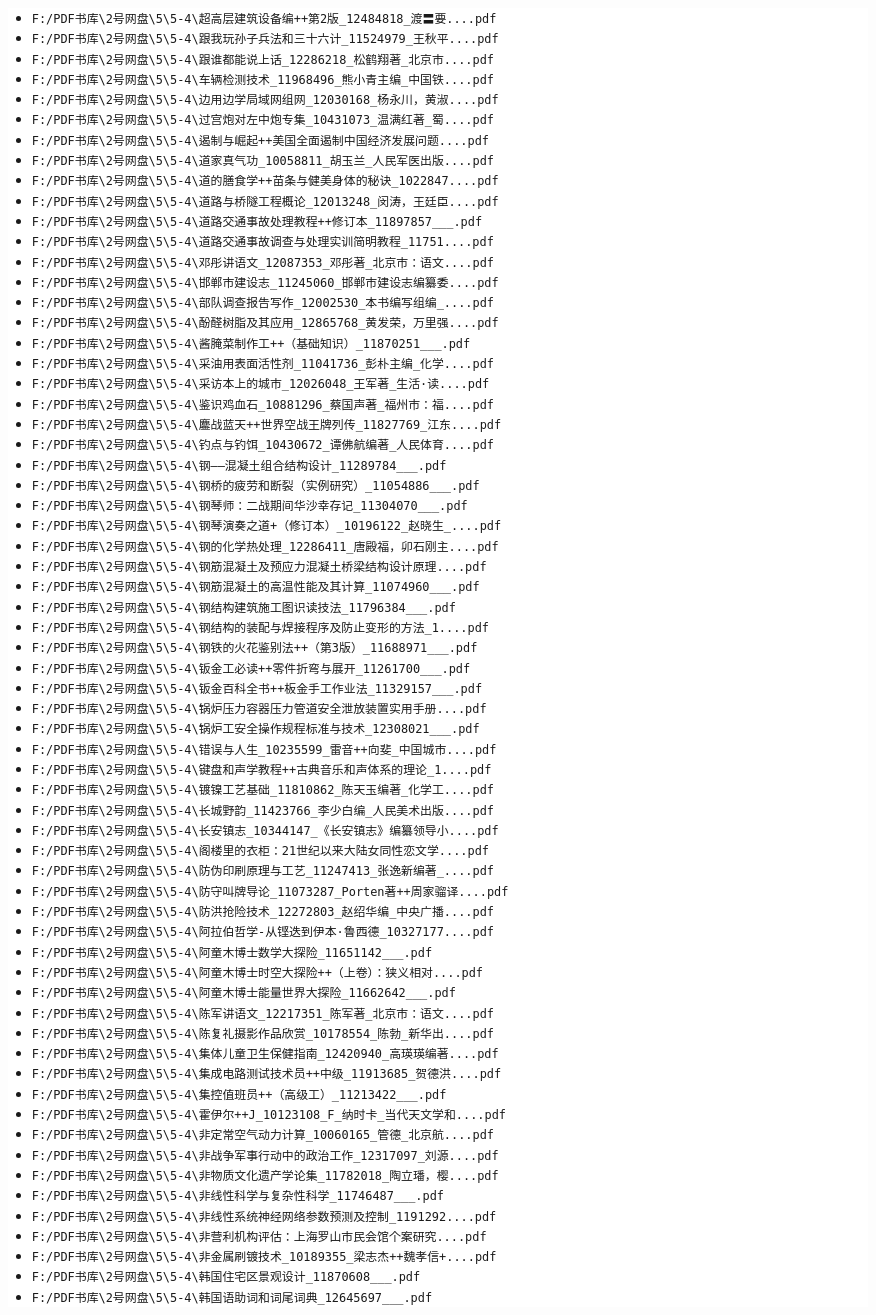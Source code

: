 - `F:/PDF书库\2号网盘\5\5-4\超高层建筑设备编++第2版_12484818_渡〓要....pdf`
- `F:/PDF书库\2号网盘\5\5-4\跟我玩孙子兵法和三十六计_11524979_王秋平....pdf`
- `F:/PDF书库\2号网盘\5\5-4\跟谁都能说上话_12286218_松鹤翔著_北京市....pdf`
- `F:/PDF书库\2号网盘\5\5-4\车辆检测技术_11968496_熊小青主编_中国铁....pdf`
- `F:/PDF书库\2号网盘\5\5-4\边用边学局域网组网_12030168_杨永川，黄淑....pdf`
- `F:/PDF书库\2号网盘\5\5-4\过宫炮对左中炮专集_10431073_温满红著_蜀....pdf`
- `F:/PDF书库\2号网盘\5\5-4\遏制与崛起++美国全面遏制中国经济发展问题....pdf`
- `F:/PDF书库\2号网盘\5\5-4\道家真气功_10058811_胡玉兰_人民军医出版....pdf`
- `F:/PDF书库\2号网盘\5\5-4\道的膳食学++苗条与健美身体的秘诀_1022847....pdf`
- `F:/PDF书库\2号网盘\5\5-4\道路与桥隧工程概论_12013248_闵涛，王廷臣....pdf`
- `F:/PDF书库\2号网盘\5\5-4\道路交通事故处理教程++修订本_11897857___.pdf`
- `F:/PDF书库\2号网盘\5\5-4\道路交通事故调查与处理实训简明教程_11751....pdf`
- `F:/PDF书库\2号网盘\5\5-4\邓彤讲语文_12087353_邓彤著_北京市：语文....pdf`
- `F:/PDF书库\2号网盘\5\5-4\邯郸市建设志_11245060_邯郸市建设志编纂委....pdf`
- `F:/PDF书库\2号网盘\5\5-4\部队调查报告写作_12002530_本书编写组编_....pdf`
- `F:/PDF书库\2号网盘\5\5-4\酚醛树脂及其应用_12865768_黄发荣，万里强....pdf`
- `F:/PDF书库\2号网盘\5\5-4\酱腌菜制作工++（基础知识）_11870251___.pdf`
- `F:/PDF书库\2号网盘\5\5-4\采油用表面活性剂_11041736_彭朴主编_化学....pdf`
- `F:/PDF书库\2号网盘\5\5-4\采访本上的城市_12026048_王军著_生活·读....pdf`
- `F:/PDF书库\2号网盘\5\5-4\鉴识鸡血石_10881296_蔡国声著_福州市：福....pdf`
- `F:/PDF书库\2号网盘\5\5-4\鏖战蓝天++世界空战王牌列传_11827769_江东....pdf`
- `F:/PDF书库\2号网盘\5\5-4\钓点与钓饵_10430672_谭佛航编著_人民体育....pdf`
- `F:/PDF书库\2号网盘\5\5-4\钢——混凝土组合结构设计_11289784___.pdf`
- `F:/PDF书库\2号网盘\5\5-4\钢桥的疲劳和断裂（实例研究）_11054886___.pdf`
- `F:/PDF书库\2号网盘\5\5-4\钢琴师：二战期间华沙幸存记_11304070___.pdf`
- `F:/PDF书库\2号网盘\5\5-4\钢琴演奏之道+（修订本）_10196122_赵晓生_....pdf`
- `F:/PDF书库\2号网盘\5\5-4\钢的化学热处理_12286411_唐殿福，卯石刚主....pdf`
- `F:/PDF书库\2号网盘\5\5-4\钢筋混凝土及预应力混凝土桥梁结构设计原理....pdf`
- `F:/PDF书库\2号网盘\5\5-4\钢筋混凝土的高温性能及其计算_11074960___.pdf`
- `F:/PDF书库\2号网盘\5\5-4\钢结构建筑施工图识读技法_11796384___.pdf`
- `F:/PDF书库\2号网盘\5\5-4\钢结构的装配与焊接程序及防止变形的方法_1....pdf`
- `F:/PDF书库\2号网盘\5\5-4\钢铁的火花鉴别法++（第3版）_11688971___.pdf`
- `F:/PDF书库\2号网盘\5\5-4\钣金工必读++零件折弯与展开_11261700___.pdf`
- `F:/PDF书库\2号网盘\5\5-4\钣金百科全书++板金手工作业法_11329157___.pdf`
- `F:/PDF书库\2号网盘\5\5-4\锅炉压力容器压力管道安全泄放装置实用手册....pdf`
- `F:/PDF书库\2号网盘\5\5-4\锅炉工安全操作规程标准与技术_12308021___.pdf`
- `F:/PDF书库\2号网盘\5\5-4\错误与人生_10235599_雷音++向斐_中国城市....pdf`
- `F:/PDF书库\2号网盘\5\5-4\键盘和声学教程++古典音乐和声体系的理论_1....pdf`
- `F:/PDF书库\2号网盘\5\5-4\镀镍工艺基础_11810862_陈天玉编著_化学工....pdf`
- `F:/PDF书库\2号网盘\5\5-4\长城野韵_11423766_李少白编_人民美术出版....pdf`
- `F:/PDF书库\2号网盘\5\5-4\长安镇志_10344147_《长安镇志》编纂领导小....pdf`
- `F:/PDF书库\2号网盘\5\5-4\阁楼里的衣柜：21世纪以来大陆女同性恋文学....pdf`
- `F:/PDF书库\2号网盘\5\5-4\防伪印刷原理与工艺_11247413_张逸新编著_....pdf`
- `F:/PDF书库\2号网盘\5\5-4\防守叫牌导论_11073287_Porten著++周家骝译....pdf`
- `F:/PDF书库\2号网盘\5\5-4\防洪抢险技术_12272803_赵绍华编_中央广播....pdf`
- `F:/PDF书库\2号网盘\5\5-4\阿拉伯哲学-从铿迭到伊本·鲁西德_10327177....pdf`
- `F:/PDF书库\2号网盘\5\5-4\阿童木博士数学大探险_11651142___.pdf`
- `F:/PDF书库\2号网盘\5\5-4\阿童木博士时空大探险++（上卷）：狭义相对....pdf`
- `F:/PDF书库\2号网盘\5\5-4\阿童木博士能量世界大探险_11662642___.pdf`
- `F:/PDF书库\2号网盘\5\5-4\陈军讲语文_12217351_陈军著_北京市：语文....pdf`
- `F:/PDF书库\2号网盘\5\5-4\陈复礼摄影作品欣赏_10178554_陈勃_新华出....pdf`
- `F:/PDF书库\2号网盘\5\5-4\集体儿童卫生保健指南_12420940_高瑛瑛编著....pdf`
- `F:/PDF书库\2号网盘\5\5-4\集成电路测试技术员++中级_11913685_贺德洪....pdf`
- `F:/PDF书库\2号网盘\5\5-4\集控值班员++（高级工）_11213422___.pdf`
- `F:/PDF书库\2号网盘\5\5-4\霍伊尔++J_10123108_F_纳时卡_当代天文学和....pdf`
- `F:/PDF书库\2号网盘\5\5-4\非定常空气动力计算_10060165_管德_北京航....pdf`
- `F:/PDF书库\2号网盘\5\5-4\非战争军事行动中的政治工作_12317097_刘源....pdf`
- `F:/PDF书库\2号网盘\5\5-4\非物质文化遗产学论集_11782018_陶立璠，樱....pdf`
- `F:/PDF书库\2号网盘\5\5-4\非线性科学与复杂性科学_11746487___.pdf`
- `F:/PDF书库\2号网盘\5\5-4\非线性系统神经网络参数预测及控制_1191292....pdf`
- `F:/PDF书库\2号网盘\5\5-4\非营利机构评估：上海罗山市民会馆个案研究....pdf`
- `F:/PDF书库\2号网盘\5\5-4\非金属刷镀技术_10189355_梁志杰++魏孝信+....pdf`
- `F:/PDF书库\2号网盘\5\5-4\韩国住宅区景观设计_11870608___.pdf`
- `F:/PDF书库\2号网盘\5\5-4\韩国语助词和词尾词典_12645697___.pdf`
